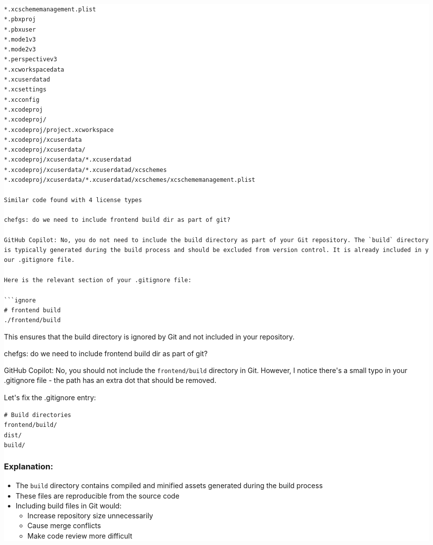 ```ignore
*.xcschememanagement.plist
*.pbxproj
*.pbxuser
*.mode1v3
*.mode2v3
*.perspectivev3
*.xcworkspacedata
*.xcuserdatad
*.xcsettings
*.xcconfig
*.xcodeproj
*.xcodeproj/
*.xcodeproj/project.xcworkspace
*.xcodeproj/xcuserdata
*.xcodeproj/xcuserdata/
*.xcodeproj/xcuserdata/*.xcuserdatad
*.xcodeproj/xcuserdata/*.xcuserdatad/xcschemes
*.xcodeproj/xcuserdata/*.xcuserdatad/xcschemes/xcschememanagement.plist

Similar code found with 4 license types

chefgs: do we need to include frontend build dir as part of git?

GitHub Copilot: No, you do not need to include the build directory as part of your Git repository. The `build` directory is typically generated during the build process and should be excluded from version control. It is already included in your .gitignore file.

Here is the relevant section of your .gitignore file:

```ignore
# frontend build
./frontend/build
```

This ensures that the build directory is ignored by Git and not included in your repository.

chefgs: do we need to include frontend build dir as part of git?

GitHub Copilot: No, you should not include the `frontend/build` directory in Git. However, I notice there's a small typo in your .gitignore file - the path has an extra dot that should be removed.

Let's fix the .gitignore entry:

```ignore
# Build directories
frontend/build/
dist/
build/
```

### Explanation:
- The `build` directory contains compiled and minified assets generated during the build process
- These files are reproducible from the source code
- Including build files in Git would:
  - Increase repository size unnecessarily
  - Cause merge conflicts
  - Make code review more difficult
  